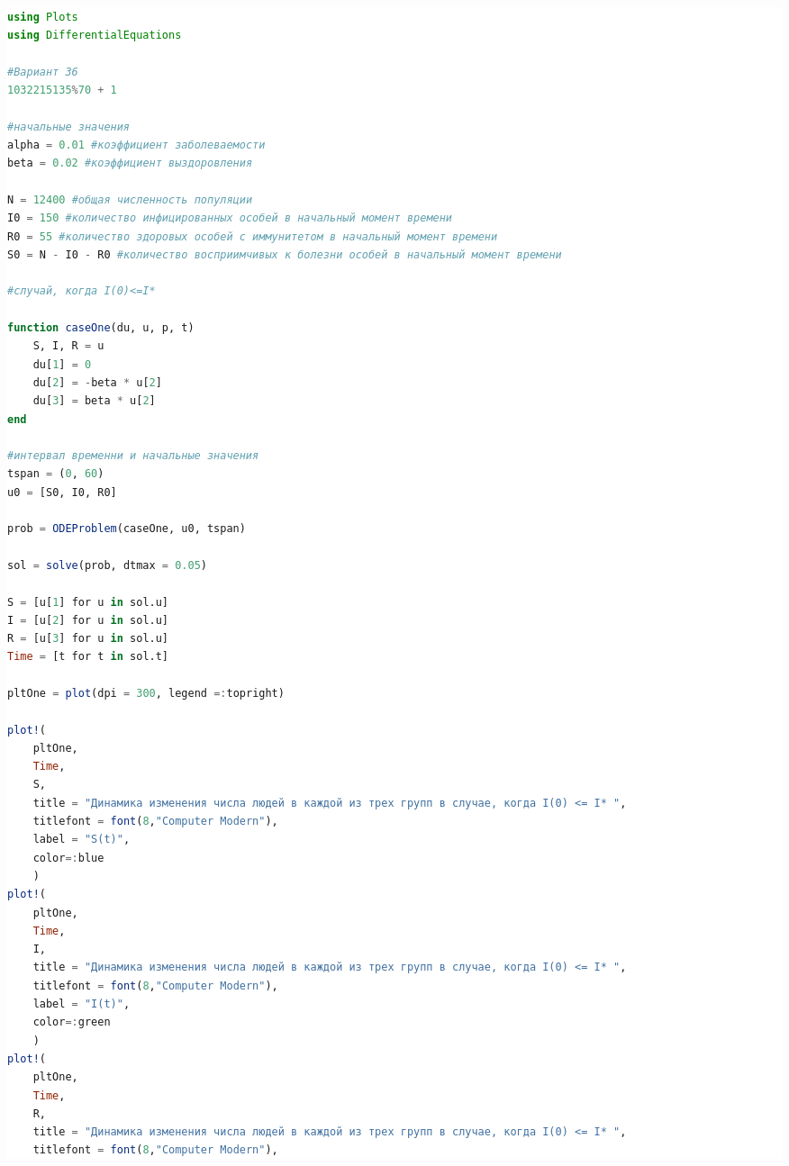 ``` Julia
using Plots
using DifferentialEquations

#Вариант 36
1032215135%70 + 1

#начальные значения
alpha = 0.01 #коэффициент заболеваемости
beta = 0.02 #коэффициент выздоровления

N = 12400 #общая численность популяции
I0 = 150 #количество инфицированных особей в начальный момент времени
R0 = 55 #количество здоровых особей с иммунитетом в начальный момент времени
S0 = N - I0 - R0 #количество восприимчивых к болезни особей в начальный момент времени

#случай, когда I(0)<=I*

function caseOne(du, u, p, t)
    S, I, R = u
    du[1] = 0
    du[2] = -beta * u[2]
    du[3] = beta * u[2]
end

#интервал временни и начальные значения
tspan = (0, 60)
u0 = [S0, I0, R0]

prob = ODEProblem(caseOne, u0, tspan)

sol = solve(prob, dtmax = 0.05)

S = [u[1] for u in sol.u]
I = [u[2] for u in sol.u]
R = [u[3] for u in sol.u]
Time = [t for t in sol.t]

pltOne = plot(dpi = 300, legend =:topright)

plot!(
    pltOne,
    Time,
    S,
    title = "Динамика изменения числа людей в каждой из трех групп в случае, когда I(0) <= I* ",
    titlefont = font(8,"Computer Modern"),
    label = "S(t)",
    color=:blue
    )
plot!(
    pltOne,
    Time,
    I,
    title = "Динамика изменения числа людей в каждой из трех групп в случае, когда I(0) <= I* ",
    titlefont = font(8,"Computer Modern"),
    label = "I(t)",
    color=:green
    )
plot!(
    pltOne,
    Time,
    R,
    title = "Динамика изменения числа людей в каждой из трех групп в случае, когда I(0) <= I* ",
    titlefont = font(8,"Computer Modern"),
```
